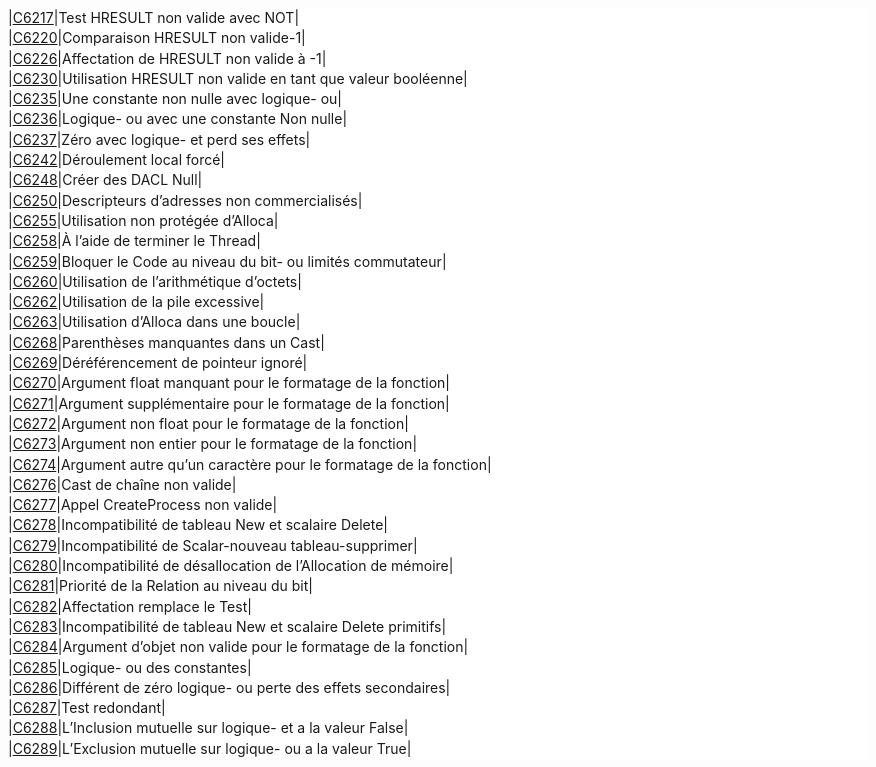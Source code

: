 |[C6217](../code-quality/c6217.md)|Test HRESULT non valide avec NOT|  
|[C6220](../code-quality/c6220.md)|Comparaison HRESULT non valide-1|  
|[C6226](../code-quality/c6226.md)|Affectation de HRESULT non valide à -1|  
|[C6230](../code-quality/c6230.md)|Utilisation HRESULT non valide en tant que valeur booléenne|  
|[C6235](../code-quality/c6235.md)|Une constante non nulle avec logique- ou|  
|[C6236](../code-quality/c6236.md)|Logique- ou avec une constante Non nulle|  
|[C6237](../code-quality/c6237.md)|Zéro avec logique- et perd ses effets|  
|[C6242](../code-quality/c6242.md)|Déroulement local forcé|  
|[C6248](../code-quality/c6248.md)|Créer des DACL Null|  
|[C6250](../code-quality/c6250.md)|Descripteurs d’adresses non commercialisés|  
|[C6255](../code-quality/c6255.md)|Utilisation non protégée d’Alloca|  
|[C6258](../code-quality/c6258.md)|À l’aide de terminer le Thread|  
|[C6259](../code-quality/c6259.md)|Bloquer le Code au niveau du bit- ou limités commutateur|  
|[C6260](../code-quality/c6260.md)|Utilisation de l’arithmétique d’octets|  
|[C6262](../code-quality/c6262.md)|Utilisation de la pile excessive|  
|[C6263](../code-quality/c6263.md)|Utilisation d’Alloca dans une boucle|  
|[C6268](../code-quality/c6268.md)|Parenthèses manquantes dans un Cast|  
|[C6269](../code-quality/c6269.md)|Déréférencement de pointeur ignoré|  
|[C6270](../code-quality/c6270.md)|Argument float manquant pour le formatage de la fonction|  
|[C6271](../code-quality/c6271.md)|Argument supplémentaire pour le formatage de la fonction|  
|[C6272](../code-quality/c6272.md)|Argument non float pour le formatage de la fonction|  
|[C6273](../code-quality/c6273.md)|Argument non entier pour le formatage de la fonction|  
|[C6274](../code-quality/c6274.md)|Argument autre qu’un caractère pour le formatage de la fonction|  
|[C6276](../code-quality/c6276.md)|Cast de chaîne non valide|  
|[C6277](../code-quality/c6277.md)|Appel CreateProcess non valide|  
|[C6278](../code-quality/c6278.md)|Incompatibilité de tableau New et scalaire Delete|  
|[C6279](../code-quality/c6279.md)|Incompatibilité de Scalar-nouveau tableau-supprimer|  
|[C6280](../code-quality/c6280.md)|Incompatibilité de désallocation de l’Allocation de mémoire|  
|[C6281](../code-quality/c6281.md)|Priorité de la Relation au niveau du bit|  
|[C6282](../code-quality/c6282.md)|Affectation remplace le Test|  
|[C6283](../code-quality/c6283.md)|Incompatibilité de tableau New et scalaire Delete primitifs|  
|[C6284](../code-quality/c6284.md)|Argument d’objet non valide pour le formatage de la fonction|  
|[C6285](../code-quality/c6285.md)|Logique- ou des constantes|  
|[C6286](../code-quality/c6286.md)|Différent de zéro logique- ou perte des effets secondaires|  
|[C6287](../code-quality/c6287.md)|Test redondant|  
|[C6288](../code-quality/c6288.md)|L’Inclusion mutuelle sur logique- et a la valeur False|  
|[C6289](../code-quality/c6289.md)|L’Exclusion mutuelle sur logique- ou a la valeur True|  